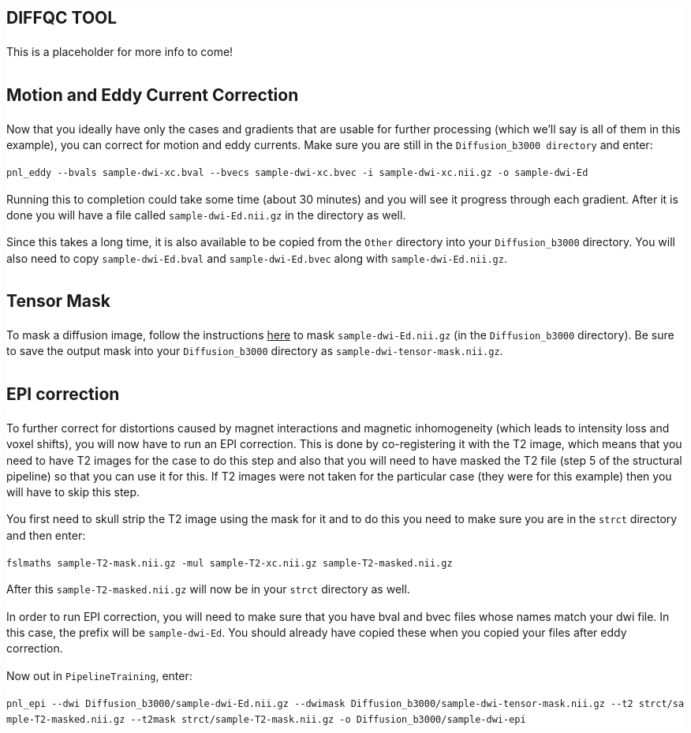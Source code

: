 
## DIFFQC TOOL
This is a placeholder for more info to come!


## Motion and Eddy Current Correction

Now that you ideally have only the cases and gradients that are usable for further processing (which we’ll say is all of them in this example), you can correct for motion and eddy currents. Make sure you are still in the `Diffusion_b3000 directory` and enter:
```
pnl_eddy --bvals sample-dwi-xc.bval --bvecs sample-dwi-xc.bvec -i sample-dwi-xc.nii.gz -o sample-dwi-Ed
```
Running this to completion could take some time (about 30 minutes) and you will see it progress through each gradient. After it is done you will have a file called `sample-dwi-Ed.nii.gz` in the directory as well.

Since this takes a long time, it is also available to be copied from the `Other` directory into your `Diffusion_b3000` directory. You will also need to copy `sample-dwi-Ed.bval` and `sample-dwi-Ed.bvec` along with `sample-dwi-Ed.nii.gz`.

## Tensor Mask

To mask a diffusion image, follow the instructions [here](https://confluence.partners.org/pages/viewpage.action?spaceKey=PNL&title=Segment+Editor+Diffusion+Masking) to mask `sample-dwi-Ed.nii.gz` (in the `Diffusion_b3000` directory). Be sure to save the output mask into your `Diffusion_b3000` directory as `sample-dwi-tensor-mask.nii.gz`.

## EPI correction

To further correct for distortions caused by magnet interactions and magnetic inhomogeneity (which leads to intensity loss and voxel shifts), you will now have to run an EPI correction. This is done by co-registering it with the T2 image, which means that you need to have T2 images for the case to do this step and also that you will need to have masked the T2 file (step 5 of the structural pipeline) so that you can use it for this. If T2 images were not taken for the particular case (they were for this example) then you will have to skip this step. 

You first need to skull strip the T2 image using the mask for it and to do this you need to make sure you are in the `strct` directory and then enter:
```
fslmaths sample-T2-mask.nii.gz -mul sample-T2-xc.nii.gz sample-T2-masked.nii.gz
```
After this `sample-T2-masked.nii.gz` will now be in your `strct` directory as well.

In order to run EPI correction, you will need to make sure that you have bval and bvec files whose names match your dwi file. In this case, the prefix will be `sample-dwi-Ed`. You should already have copied these when you copied your files after eddy correction.

Now out in `PipelineTraining`, enter:
```
pnl_epi --dwi Diffusion_b3000/sample-dwi-Ed.nii.gz --dwimask Diffusion_b3000/sample-dwi-tensor-mask.nii.gz --t2 strct/sample-T2-masked.nii.gz --t2mask strct/sample-T2-mask.nii.gz -o Diffusion_b3000/sample-dwi-epi
```
